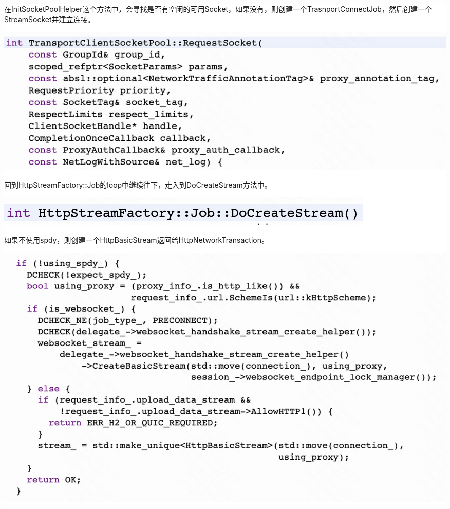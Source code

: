 在InitSocketPoolHelper这个方法中，会寻找是否有空闲的可用Socket，如果没有，则创建一个TrasnportConnectJob，然后创建一个StreamSocket并建立连接。

![](./img/net/31.png)

回到HttpStreamFactory::Job的loop中继续往下，走入到DoCreateStream方法中。

![](./img/net/32.png)

如果不使用spdy，则创建一个HttpBasicStream返回给HttpNetworkTransaction。

![](./img/net/33.png)
